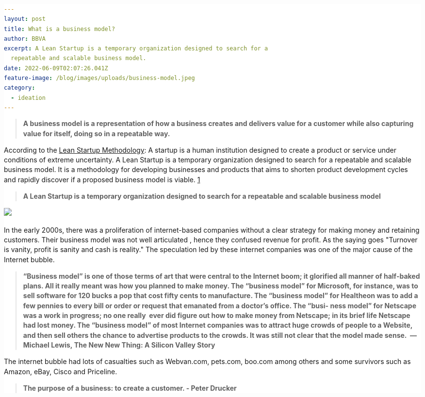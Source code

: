 ```yaml
---
layout: post
title: What is a business model?
author: BBVA
excerpt: A Lean Startup is a temporary organization designed to search for a
  repeatable and scalable business model.
date: 2022-06-09T02:07:26.041Z
feature-image: /blog/images/uploads/business-model.jpeg
category:
  - ideation
---
```

> **A business model is a representation of how a business creates and delivers value for a customer while also capturing value for itself, doing so in a repeatable way.**

According to the [Lean Startup Methodology](https://blackventures.org/blog/leanstack/2022/01/14/the-lean-startup/): A startup is a human institution designed to create a product or service under conditions of extreme uncertainty. A Lean Startup is a temporary organization designed to search for a repeatable and scalable business model. It is a methodology for developing businesses and products that aims to shorten product development cycles and rapidly discover if a proposed business model is viable. [1](htxps://hbr.org/2013/05/why-the-lean-start-up-changes-everything)

> **A Lean Startup is a temporary organization designed to search for a repeatable and scalable business model**

![](/blog/images/uploads/internet-bubble.gif)

In the early 2000s, there was a proliferation of internet-based companies without a clear strategy for making money and retaining customers. Their business model was not well articulated , hence they confused revenue for profit. As the saying goes "Turnover is vanity, profit is sanity and cash is reality." The speculation led by these internet companies was one of the major cause of the Internet bubble.

> **“Business model” is one of those terms of art that were central to the Internet boom; it glorified all manner of half-baked plans. All it really meant was how you planned to make money. The “business model” for Microsoft, for instance, was to sell software for 120 bucks a pop that cost fifty cents to manufacture. The “business model” for Healtheon was to add a few pennies to every bill or order or request that emanated from a doctor’s office. The “busi- ness model” for Netscape was a work in progress; no one really  ever did figure out how to make money from Netscape; in its brief life Netscape had lost money. The “business model” of most Internet companies was to attract huge crowds of people to a Website, and then sell others the chance to advertise products to the crowds. It was still not clear that the model made sense.  —Michael Lewis, The New New Thing: A Silicon Valley Story**

The internet bubble had lots of casualties such as Webvan.com, pets.com, boo.com among others and some survivors such as Amazon, eBay, Cisco and Priceline.

> **The purpose of a business: to create a customer. - Peter Drucker**
